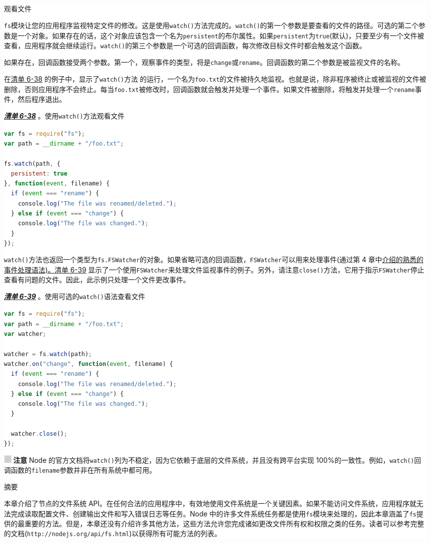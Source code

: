 观看文件

`fs`模块让您的应用程序监视特定文件的修改。这是使用`watch()`方法完成的。`watch()`的第一个参数是要查看的文件的路径。可选的第二个参数是一个对象。如果存在的话，这个对象应该包含一个名为`persistent`的布尔属性。如果`persistent`为`true`(默认)，只要至少有一个文件被查看，应用程序就会继续运行。`watch()`的第三个参数是一个可选的回调函数，每次修改目标文件时都会触发这个函数。

如果存在，回调函数接受两个参数。第一个，观察事件的类型，将是`change`或`rename`。回调函数的第二个参数是被监视文件的名称。

在[清单 6-38](#list38) 的例子中，显示了`watch()`方法 的运行，一个名为`foo.txt`的文件被持久地监视。也就是说，除非程序被终止或被监视的文件被删除，否则应用程序不会终止。每当`foo.txt`被修改时，回调函数就会触发并处理一个事件。如果文件被删除，将触发并处理一个`rename`事件，然后程序退出。

***[清单 6-38](#_list38)*** 。使用`watch()`方法观看文件

```js
var fs = require("fs");
var path = __dirname + "/foo.txt";

fs.watch(path, {
  persistent: true
}, function(event, filename) {
  if (event === "rename") {
    console.log("The file was renamed/deleted.");
  } else if (event === "change") {
    console.log("The file was changed.");
  }
});
```

`watch()`方法也返回一个类型为`fs.FSWatcher`的对象。如果省略可选的回调函数，`FSWatcher`可以用来处理事件(通过第 4 章中[介绍的熟悉的事件处理语法)。](04.html)[清单 6-39](#list39) 显示了一个使用`FSWatcher`来处理文件监视事件的例子。另外，请注意`close()`方法，它用于指示`FSWatcher`停止查看有问题的文件。因此，此示例只处理一个文件更改事件。

***[清单 6-39](#_list39)*** 。使用可选的`watch()`语法查看文件

```js
var fs = require("fs");
var path = __dirname + "/foo.txt";
var watcher;

watcher = fs.watch(path);
watcher.on("change", function(event, filename) {
  if (event === "rename") {
    console.log("The file was renamed/deleted.");
  } else if (event === "change") {
    console.log("The file was changed.");
  }

  watcher.close();
});
```

![image](img/sq.jpg) **注意** Node 的官方文档将`watch()`列为不稳定，因为它依赖于底层的文件系统，并且没有跨平台实现 100%的一致性。例如，`watch()`回调函数的`filename`参数并非在所有系统中都可用。

摘要

本章介绍了节点的文件系统 API。在任何合法的应用程序中，有效地使用文件系统是一个关键因素。如果不能访问文件系统，应用程序就无法完成读取配置文件、创建输出文件和写入错误日志等任务。Node 中的许多文件系统任务都是使用`fs`模块来处理的，因此本章涵盖了`fs`提供的最重要的方法。但是，本章还没有介绍许多其他方法，这些方法允许您完成诸如更改文件所有权和权限之类的任务。读者可以参考完整的文档(`http://nodejs.org/api/fs.html`)以获得所有可能方法的列表。